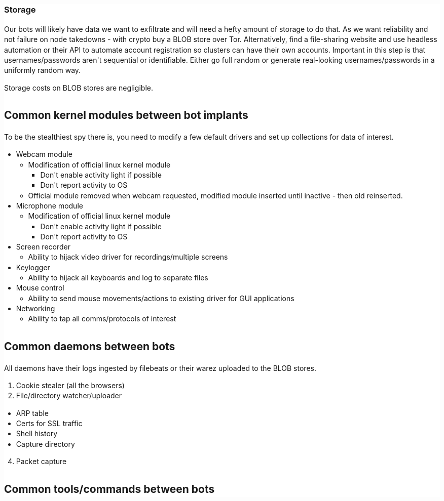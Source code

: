 ### Storage

Our bots will likely have data we want to exfiltrate and will need a hefty amount of storage to do that. As we
want reliability and not failure on node takedowns - with crypto buy a BLOB store over Tor. Alternatively, find
a file-sharing website and use headless automation or their API to automate account registration so clusters
can have their own accounts. Important in this step is that usernames/passwords aren't sequential or identifiable. 
Either go full random or generate real-looking usernames/passwords in a uniformly random way.

Storage costs on BLOB stores are negligible.

## Common kernel modules between bot implants

To be the stealthiest spy there is, you need to modify a few default drivers and set up collections for data of 
interest.

* Webcam module
  * Modification of official linux kernel module
    * Don't enable activity light if possible
    * Don't report activity to OS
  * Official module removed when webcam requested, modified module inserted until inactive - then old reinserted.
* Microphone module
  * Modification of official linux kernel module
    * Don't enable activity light if possible
    * Don't report activity to OS
* Screen recorder
  * Ability to hijack video driver for recordings/multiple screens
* Keylogger
  * Ability to hijack all keyboards and log to separate files
* Mouse control
  * Ability to send mouse movements/actions to existing driver for GUI applications
* Networking
  * Ability to tap all comms/protocols of interest

## Common daemons between bots

All daemons have their logs ingested by filebeats or their warez uploaded to the BLOB stores.

1. Cookie stealer (all the browsers)
2. File/directory watcher/uploader
  - ARP table
  - Certs for SSL traffic
  - Shell history
  - Capture directory
4. Packet capture

## Common tools/commands between bots
